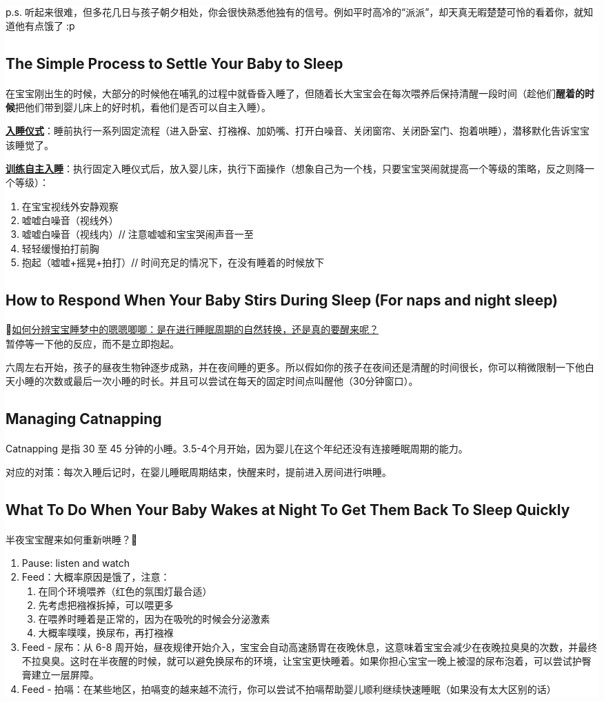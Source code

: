 p.s. 听起来很难，但多花几日与孩子朝夕相处，你会很快熟悉他独有的信号。例如平时高冷的“派派”，却天真无暇楚楚可怜的看着你，就知道他有点饿了 :p

## The Simple Process to Settle Your Baby to Sleep

在宝宝刚出生的时候，大部分的时候他在哺乳的过程中就昏昏入睡了，但随着长大宝宝会在每次喂养后保持清醒一段时间（趁他们**醒着的时候**把他们带到婴儿床上的好时机，看他们是否可以自主入睡）。

**<u>入睡仪式</u>**：睡前执行一系列固定流程（进入卧室、打襁褓、加奶嘴、打开白噪音、关闭窗帘、关闭卧室门、抱着哄睡），潜移默化告诉宝宝该睡觉了。

<u>**训练自主入睡**</u>：执行固定入睡仪式后，放入婴儿床，执行下面操作（想象自己为一个栈，只要宝宝哭闹就提高一个等级的策略，反之则降一个等级）：
1. 在宝宝视线外安静观察
2. 嘘嘘白噪音（视线外）
3. 嘘嘘白噪音（视线内）// 注意嘘嘘和宝宝哭闹声音一至
4. 轻轻缓慢拍打前胸
5. 抱起（嘘嘘+摇晃+拍打）// 时间充足的情况下，在没有睡着的时候放下

## How to Respond When Your Baby Stirs During Sleep (For naps and night sleep)

🙋<u>如何分辨宝宝睡梦中的嗯嗯唧唧：是在进行睡眠周期的自然转换，还是真的要醒来呢？</u>  
暂停等一下他的反应，而不是立即抱起。

六周左右开始，孩子的昼夜生物钟逐步成熟，并在夜间睡的更多。所以假如你的孩子在夜间还是清醒的时间很长，你可以稍微限制一下他白天小睡的次数或最后一次小睡的时长。并且可以尝试在每天的固定时间点叫醒他（30分钟窗口）。

## Managing Catnapping

Catnapping 是指 30 至 45 分钟的小睡。3.5-4个月开始，因为婴儿在这个年纪还没有连接睡眠周期的能力。

对应的对策：每次入睡后记时，在婴儿睡眠周期结束，快醒来时，提前进入房间进行哄睡。

## What To Do When Your Baby Wakes at Night To Get Them Back To Sleep Quickly

半夜宝宝醒来如何重新哄睡？🌃
1. Pause: listen and watch 
2. Feed：大概率原因是饿了，注意：
    1. 在同个环境喂养（红色的氛围灯最合适）
    2. 先考虑把襁褓拆掉，可以喂更多
    3. 在喂养时睡着是正常的，因为在吸吮的时候会分泌激素
    4. 大概率噗噗，换尿布，再打襁褓
3. Feed - 尿布：从 6-8 周开始，昼夜规律开始介入，宝宝会自动高速肠胃在夜晚休息，这意味着宝宝会减少在夜晚拉臭臭的次数，并最终不拉臭臭。这时在半夜醒的时候，就可以避免换尿布的环境，让宝宝更快睡着。如果你担心宝宝一晚上被湿的尿布泡着，可以尝试护臀膏建立一层屏障。
4. Feed - 拍嗝：在某些地区，拍嗝变的越来越不流行，你可以尝试不拍嗝帮助婴儿顺利继续快速睡眠（如果没有太大区别的话）

